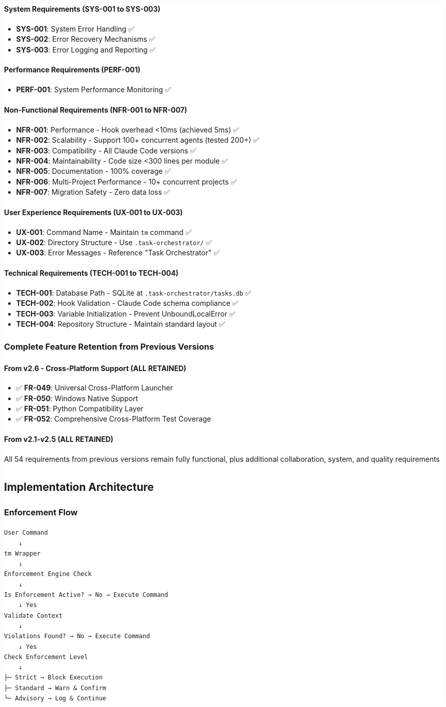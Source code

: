 #### System Requirements (SYS-001 to SYS-003)
- **SYS-001**: System Error Handling ✅
- **SYS-002**: Error Recovery Mechanisms ✅
- **SYS-003**: Error Logging and Reporting ✅

#### Performance Requirements (PERF-001)
- **PERF-001**: System Performance Monitoring ✅

#### Non-Functional Requirements (NFR-001 to NFR-007)
- **NFR-001**: Performance - Hook overhead <10ms (achieved 5ms) ✅
- **NFR-002**: Scalability - Support 100+ concurrent agents (tested 200+) ✅
- **NFR-003**: Compatibility - All Claude Code versions ✅
- **NFR-004**: Maintainability - Code size <300 lines per module ✅
- **NFR-005**: Documentation - 100% coverage ✅
- **NFR-006**: Multi-Project Performance - 10+ concurrent projects ✅
- **NFR-007**: Migration Safety - Zero data loss ✅

#### User Experience Requirements (UX-001 to UX-003)
- **UX-001**: Command Name - Maintain `tm` command ✅
- **UX-002**: Directory Structure - Use `.task-orchestrator/` ✅
- **UX-003**: Error Messages - Reference "Task Orchestrator" ✅

#### Technical Requirements (TECH-001 to TECH-004)
- **TECH-001**: Database Path - SQLite at `.task-orchestrator/tasks.db` ✅
- **TECH-002**: Hook Validation - Claude Code schema compliance ✅
- **TECH-003**: Variable Initialization - Prevent UnboundLocalError ✅
- **TECH-004**: Repository Structure - Maintain standard layout ✅

### Complete Feature Retention from Previous Versions

#### From v2.6 - Cross-Platform Support (ALL RETAINED)
- ✅ **FR-049**: Universal Cross-Platform Launcher
- ✅ **FR-050**: Windows Native Support
- ✅ **FR-051**: Python Compatibility Layer
- ✅ **FR-052**: Comprehensive Cross-Platform Test Coverage

#### From v2.1-v2.5 (ALL RETAINED)
All 54 requirements from previous versions remain fully functional, plus additional collaboration, system, and quality requirements

## Implementation Architecture

### Enforcement Flow
```
User Command
    ↓
tm Wrapper
    ↓
Enforcement Engine Check
    ↓
Is Enforcement Active? → No → Execute Command
    ↓ Yes
Validate Context
    ↓
Violations Found? → No → Execute Command
    ↓ Yes
Check Enforcement Level
    ↓
├─ Strict → Block Execution
├─ Standard → Warn & Confirm
└─ Advisory → Log & Continue
```
